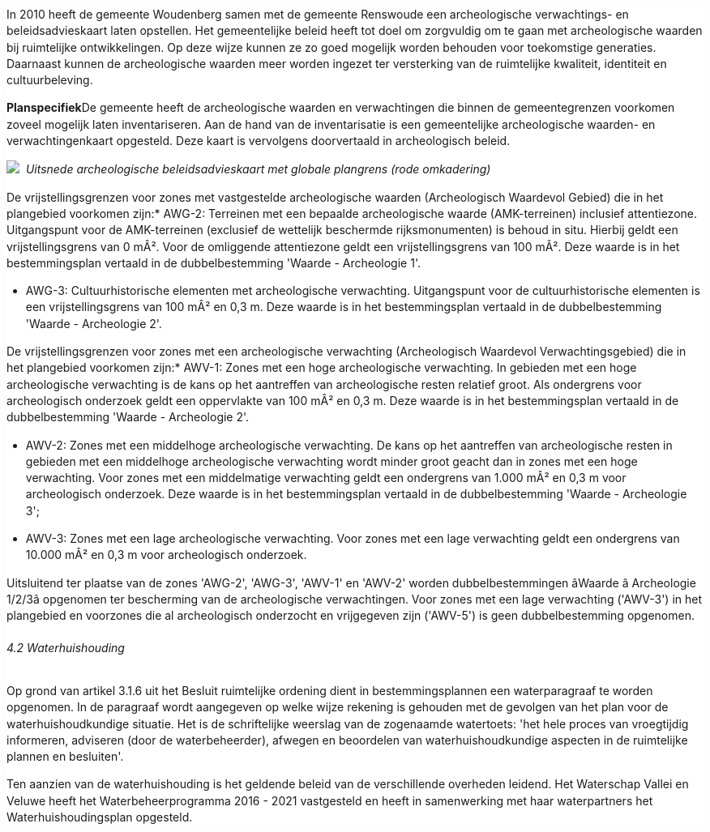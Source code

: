 In 2010 heeft de gemeente Woudenberg samen met de gemeente Renswoude een archeologische verwachtings\- en beleidsadvieskaart laten opstellen. Het gemeentelijke beleid heeft tot doel om zorgvuldig om te gaan met archeologische waarden bij ruimtelijke ontwikkelingen. Op deze wijze kunnen ze zo goed mogelijk worden behouden voor toekomstige generaties. Daarnaast kunnen de archeologische waarden meer worden ingezet ter versterking van de ruimtelijke kwaliteit, identiteit en cultuurbeleving.

**Planspecifiek**De gemeente heeft de archeologische waarden en verwachtingen die binnen de gemeentegrenzen voorkomen zoveel mogelijk laten inventariseren. Aan de hand van de inventarisatie is een gemeentelijke archeologische waarden\- en verwachtingenkaart opgesteld. Deze kaart is vervolgens doorvertaald in archeologisch beleid.

![](i_NL.IMRO.0351.BebouwdKomWoudnbrg-vg01_afbeelding3.jpg)  *Uitsnede archeologische beleidsadvieskaart met globale plangrens (rode omkadering)*

De vrijstellingsgrenzen voor zones met vastgestelde archeologische waarden (Archeologisch Waardevol Gebied) die in het plangebied voorkomen zijn:* AWG\-2: Terreinen met een bepaalde archeologische waarde (AMK\-terreinen) inclusief attentiezone. Uitgangspunt voor de AMK\-terreinen (exclusief de wettelijk beschermde rijksmonumenten) is behoud in situ. Hierbij geldt een vrijstellingsgrens van 0 mÂ². Voor de omliggende attentiezone geldt een vrijstellingsgrens van 100 mÂ². Deze waarde is in het bestemmingsplan vertaald in de dubbelbestemming 'Waarde \- Archeologie 1'.

* AWG\-3: Cultuurhistorische elementen met archeologische verwachting. Uitgangspunt voor de cultuurhistorische elementen is een vrijstellingsgrens van 100 mÂ² en 0,3 m. Deze waarde is in het bestemmingsplan vertaald in de dubbelbestemming 'Waarde \- Archeologie 2'.

De vrijstellingsgrenzen voor zones met een archeologische verwachting (Archeologisch Waardevol Verwachtingsgebied) die in het plangebied voorkomen zijn:* AWV\-1: Zones met een hoge archeologische verwachting. In gebieden met een hoge archeologische verwachting is de kans op het aantreffen van archeologische resten relatief groot. Als ondergrens voor archeologisch onderzoek geldt een oppervlakte van 100 mÂ² en 0,3 m. Deze waarde is in het bestemmingsplan vertaald in de dubbelbestemming 'Waarde \- Archeologie 2'.

* AWV\-2: Zones met een middelhoge archeologische verwachting. De kans op het aantreffen van archeologische resten in gebieden met een middelhoge archeologische verwachting wordt minder groot geacht dan in zones met een hoge verwachting. Voor zones met een middelmatige verwachting geldt een ondergrens van 1\.000 mÂ² en 0,3 m voor archeologisch onderzoek. Deze waarde is in het bestemmingsplan vertaald in de dubbelbestemming 'Waarde \- Archeologie 3';

* AWV\-3: Zones met een lage archeologische verwachting. Voor zones met een lage verwachting geldt een ondergrens van 10\.000 mÂ² en 0,3 m voor archeologisch onderzoek.

Uitsluitend ter plaatse van de zones 'AWG\-2', 'AWG\-3', 'AWV\-1' en 'AWV\-2' worden dubbelbestemmingen âWaarde â Archeologie 1/2/3â opgenomen ter bescherming van de archeologische verwachtingen. Voor zones met een lage verwachting ('AWV\-3') in het plangebied en voorzones die al archeologisch onderzocht en vrijgegeven zijn ('AWV\-5') is geen dubbelbestemming opgenomen.

###### 4\.2 Waterhuishouding

Op grond van artikel 3\.1\.6 uit het Besluit ruimtelijke ordening dient in bestemmingsplannen een waterparagraaf te worden opgenomen. In de paragraaf wordt aangegeven op welke wijze rekening is gehouden met de gevolgen van het plan voor de waterhuishoudkundige situatie. Het is de schriftelijke weerslag van de zogenaamde watertoets: 'het hele proces van vroegtijdig informeren, adviseren (door de waterbeheerder), afwegen en beoordelen van waterhuishoudkundige aspecten in de ruimtelijke plannen en besluiten'.

Ten aanzien van de waterhuishouding is het geldende beleid van de verschillende overheden leidend. Het Waterschap Vallei en Veluwe heeft het Waterbeheerprogramma 2016 \- 2021 vastgesteld en heeft in samenwerking met haar waterpartners het Waterhuishoudingsplan opgesteld.
